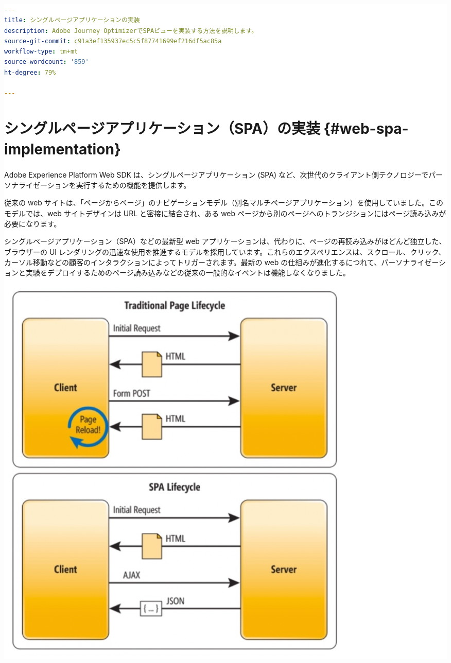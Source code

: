 ```yaml
---
title: シングルページアプリケーションの実装
description: Adobe Journey OptimizerでSPAビューを実装する方法を説明します。
source-git-commit: c91a3ef135937ec5c5f87741699ef216df5ac85a
workflow-type: tm+mt
source-wordcount: '859'
ht-degree: 79%

---
```



# シングルページアプリケーション（SPA）の実装 {#web-spa-implementation}

Adobe Experience Platform Web SDK は、シングルページアプリケーション (SPA) など、次世代のクライアント側テクノロジーでパーソナライゼーションを実行するための機能を提供します。

従来の web サイトは、「ページからページ」のナビゲーションモデル（別名マルチページアプリケーション）を使用していました。このモデルでは、web サイトデザインは URL と密接に結合され、ある web ページから別のページへのトランジションにはページ読み込みが必要になります。

シングルページアプリケーション（SPA）などの最新型 web アプリケーションは、代わりに、ページの再読み込みがほどんど独立した、ブラウザーの UI レンダリングの迅速な使用を推進するモデルを採用しています。これらのエクスペリエンスは、スクロール、クリック、カーソル移動などの顧客のインタラクションによってトリガーされます。最新の web の仕組みが進化するにつれて、パーソナライゼーションと実験をデプロイするためのページ読み込みなどの従来の一般的なイベントは機能しなくなりました。

![ページのライフサイクル図。](assets/web-spa-vs-traditional-lifecycle.png)
